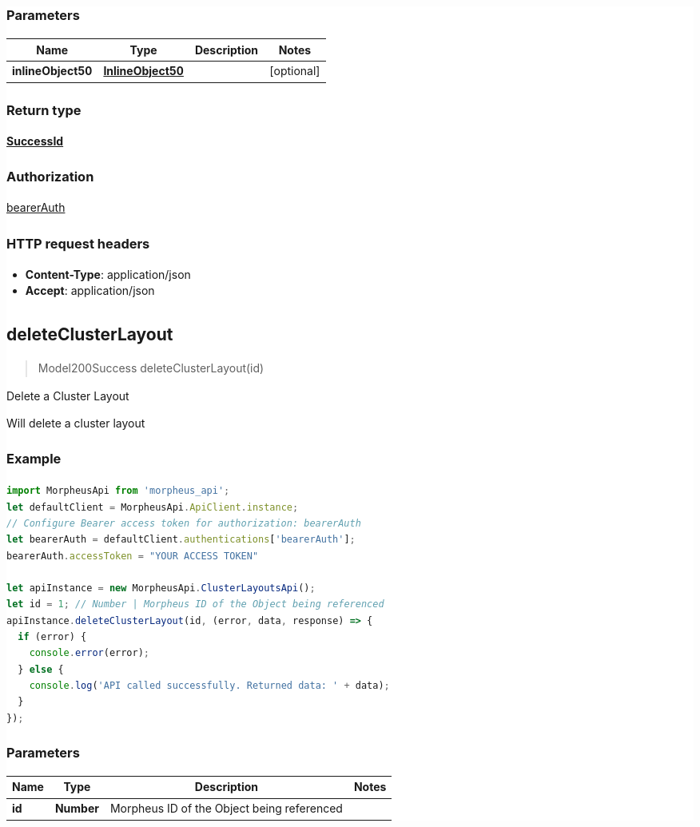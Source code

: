 ### Parameters


Name | Type | Description  | Notes
------------- | ------------- | ------------- | -------------
 **inlineObject50** | [**InlineObject50**](InlineObject50.md)|  | [optional] 

### Return type

[**SuccessId**](SuccessId.md)

### Authorization

[bearerAuth](../README.md#bearerAuth)

### HTTP request headers

- **Content-Type**: application/json
- **Accept**: application/json


## deleteClusterLayout

> Model200Success deleteClusterLayout(id)

Delete a Cluster Layout

Will delete a cluster layout

### Example

```javascript
import MorpheusApi from 'morpheus_api';
let defaultClient = MorpheusApi.ApiClient.instance;
// Configure Bearer access token for authorization: bearerAuth
let bearerAuth = defaultClient.authentications['bearerAuth'];
bearerAuth.accessToken = "YOUR ACCESS TOKEN"

let apiInstance = new MorpheusApi.ClusterLayoutsApi();
let id = 1; // Number | Morpheus ID of the Object being referenced
apiInstance.deleteClusterLayout(id, (error, data, response) => {
  if (error) {
    console.error(error);
  } else {
    console.log('API called successfully. Returned data: ' + data);
  }
});
```

### Parameters


Name | Type | Description  | Notes
------------- | ------------- | ------------- | -------------
 **id** | **Number**| Morpheus ID of the Object being referenced | 
